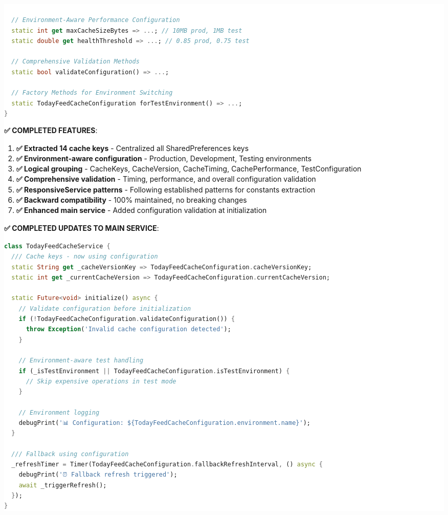 ```dart
  
  // Environment-Aware Performance Configuration  
  static int get maxCacheSizeBytes => ...; // 10MB prod, 1MB test
  static double get healthThreshold => ...; // 0.85 prod, 0.75 test
  
  // Comprehensive Validation Methods
  static bool validateConfiguration() => ...;
  
  // Factory Methods for Environment Switching
  static TodayFeedCacheConfiguration forTestEnvironment() => ...;
}
```

**✅ COMPLETED FEATURES**:
1. **✅ Extracted 14 cache keys** - Centralized all SharedPreferences keys
2. **✅ Environment-aware configuration** - Production, Development, Testing environments
3. **✅ Logical grouping** - CacheKeys, CacheVersion, CacheTiming, CachePerformance, TestConfiguration
4. **✅ Comprehensive validation** - Timing, performance, and overall configuration validation
5. **✅ ResponsiveService patterns** - Following established patterns for constants extraction
6. **✅ Backward compatibility** - 100% maintained, no breaking changes
7. **✅ Enhanced main service** - Added configuration validation at initialization

**✅ COMPLETED UPDATES TO MAIN SERVICE**:
```dart
class TodayFeedCacheService {
  /// Cache keys - now using configuration
  static String get _cacheVersionKey => TodayFeedCacheConfiguration.cacheVersionKey;
  static int get _currentCacheVersion => TodayFeedCacheConfiguration.currentCacheVersion;
  
  static Future<void> initialize() async {
    // Validate configuration before initialization
    if (!TodayFeedCacheConfiguration.validateConfiguration()) {
      throw Exception('Invalid cache configuration detected');
    }
    
    // Environment-aware test handling
    if (_isTestEnvironment || TodayFeedCacheConfiguration.isTestEnvironment) {
      // Skip expensive operations in test mode
    }
    
    // Environment logging
    debugPrint('📊 Configuration: ${TodayFeedCacheConfiguration.environment.name}');
  }
  
  /// Fallback using configuration
  _refreshTimer = Timer(TodayFeedCacheConfiguration.fallbackRefreshInterval, () async {
    debugPrint('⏰ Fallback refresh triggered');
    await _triggerRefresh();
  });
}
```
